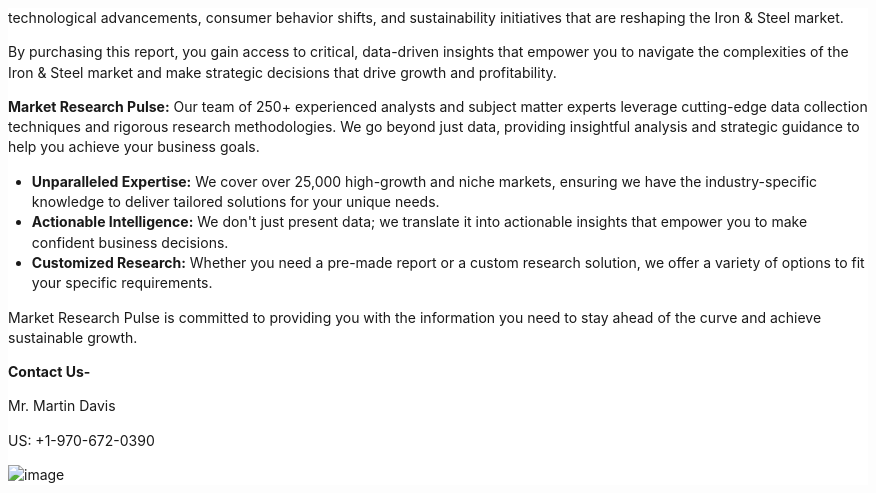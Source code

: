 technological advancements, consumer behavior shifts, and sustainability initiatives that are reshaping the Iron & Steel market.</p></li></ol><p>By purchasing this report, you gain access to critical, data-driven insights that empower you to navigate the complexities of the Iron & Steel market and make strategic decisions that drive growth and profitability.</p><p><strong>Market Research Pulse:</strong>&nbsp;Our team of 250+ experienced analysts and subject matter experts leverage cutting-edge data collection techniques and rigorous research methodologies. We go beyond just data, providing insightful analysis and strategic guidance to help you achieve your business goals.</p><ul><li><strong>Unparalleled Expertise:</strong>&nbsp;We cover over 25,000 high-growth and niche markets, ensuring we have the industry-specific knowledge to deliver tailored solutions for your unique needs.</li><li><strong>Actionable Intelligence:</strong>&nbsp;We don't just present data; we translate it into actionable insights that empower you to make confident business decisions.</li><li><strong>Customized Research:</strong>&nbsp;Whether you need a pre-made report or a custom research solution, we offer a variety of options to fit your specific requirements.</li></ul><p>Market Research Pulse is committed to providing you with the information you need to stay ahead of the curve and achieve sustainable growth.</p><p><strong>Contact Us-</strong></p><p>Mr. Martin Davis</p><p>US: +1-970-672-0390</p>
![image](https://github.com/user-attachments/assets/188b4c71-6a7e-43f4-8026-3b9b175848a8)
